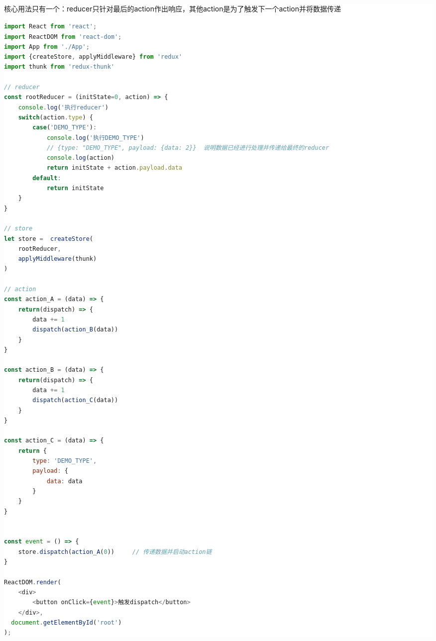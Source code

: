 核心用法只有一个：reducer只针对最后的action作出响应，其他action是为了触发下一个action并将数据传递

```js
import React from 'react';
import ReactDOM from 'react-dom';
import App from './App';
import {createStore, applyMiddleware} from 'redux'
import thunk from 'redux-thunk'

// reducer
const rootReducer = (initState=0, action) => {
    console.log('执行reducer')
    switch(action.type) {
		case('DEMO_TYPE'):
            console.log('执行DEMO_TYPE')
            // {type: "DEMO_TYPE", payload: {data: 2}}  说明数据已经进行处理并传递给最终的reducer
            console.log(action)    
			return initState + action.payload.data
		default: 
			return initState
	}
}

// store
let store =  createStore(
    rootReducer,
    applyMiddleware(thunk)
)    

// action
const action_A = (data) => {
    return(dispatch) => {
        data += 1
        dispatch(action_B(data))
    }
}

const action_B = (data) => {
    return(dispatch) => {
        data += 1
        dispatch(action_C(data))
    }
}

const action_C = (data) => {
    return {
        type: 'DEMO_TYPE',
        payload: {
            data: data
        }
    }
}


const event = () => {
    store.dispatch(action_A(0))     // 传递数据并启动action链
}

ReactDOM.render(
    <div>
        <button onClick={event}>触发dispatch</button>
    </div>,
  document.getElementById('root')
);
```